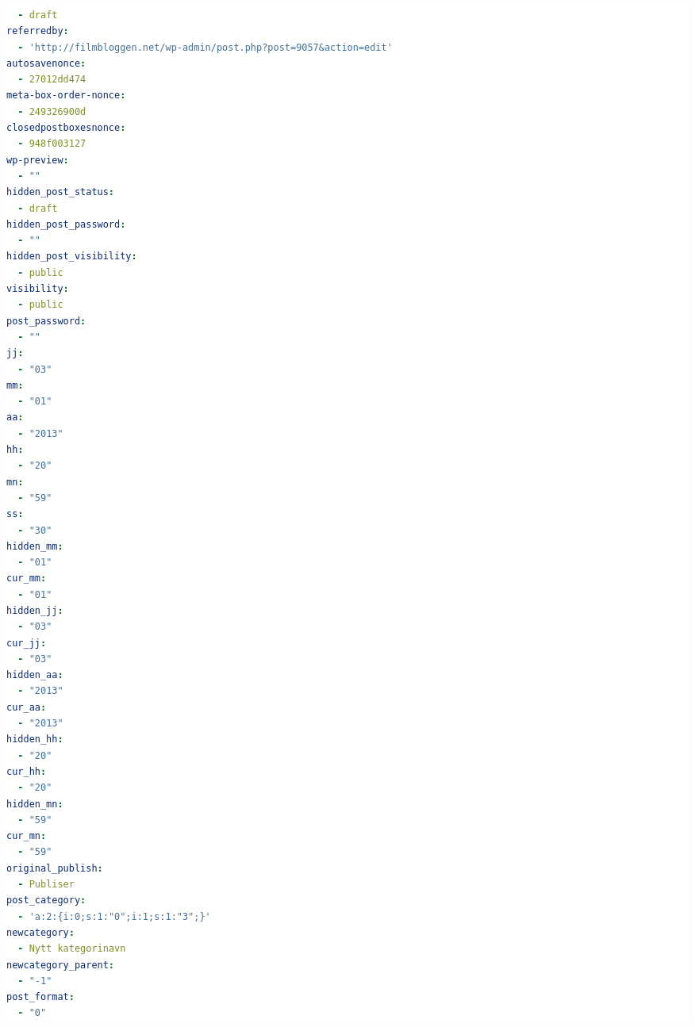 ```yaml
  - draft
referredby:
  - 'http://filmbloggen.net/wp-admin/post.php?post=9057&action=edit'
autosavenonce:
  - 27012dd474
meta-box-order-nonce:
  - 249326900d
closedpostboxesnonce:
  - 948f003127
wp-preview:
  - ""
hidden_post_status:
  - draft
hidden_post_password:
  - ""
hidden_post_visibility:
  - public
visibility:
  - public
post_password:
  - ""
jj:
  - "03"
mm:
  - "01"
aa:
  - "2013"
hh:
  - "20"
mn:
  - "59"
ss:
  - "30"
hidden_mm:
  - "01"
cur_mm:
  - "01"
hidden_jj:
  - "03"
cur_jj:
  - "03"
hidden_aa:
  - "2013"
cur_aa:
  - "2013"
hidden_hh:
  - "20"
cur_hh:
  - "20"
hidden_mn:
  - "59"
cur_mn:
  - "59"
original_publish:
  - Publiser
post_category:
  - 'a:2:{i:0;s:1:"0";i:1;s:1:"3";}'
newcategory:
  - Nytt kategorinavn
newcategory_parent:
  - "-1"
post_format:
  - "0"
```